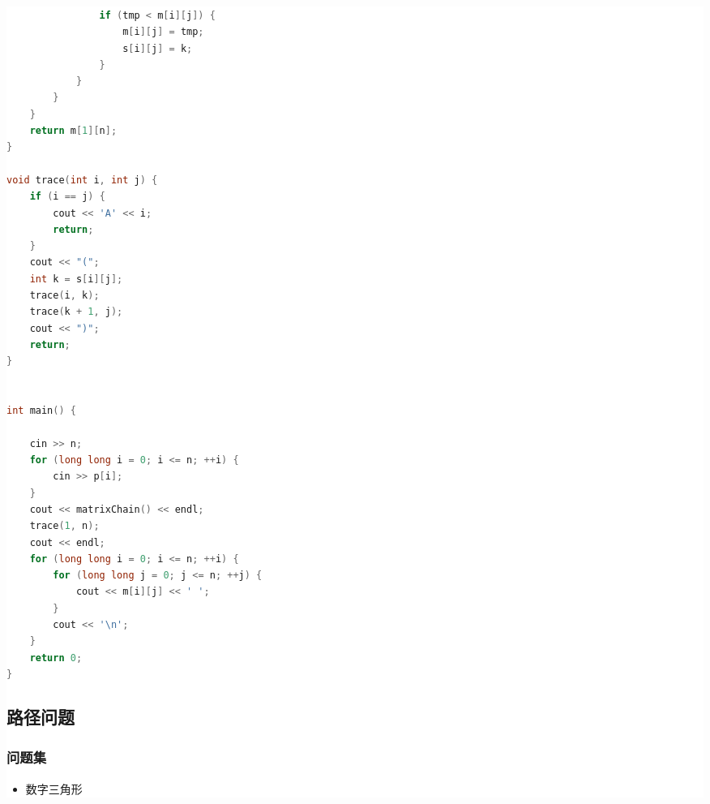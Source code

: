 ```cpp
                if (tmp < m[i][j]) {
                    m[i][j] = tmp;
                    s[i][j] = k;
                }
            }
        }
    }
    return m[1][n];
}

void trace(int i, int j) {
    if (i == j) {
        cout << 'A' << i;
        return;
    }
    cout << "(";
    int k = s[i][j];
    trace(i, k);
    trace(k + 1, j);
    cout << ")";
    return;
}


int main() {

    cin >> n;
    for (long long i = 0; i <= n; ++i) {
        cin >> p[i];
    }
    cout << matrixChain() << endl;
    trace(1, n);
    cout << endl;
    for (long long i = 0; i <= n; ++i) {
        for (long long j = 0; j <= n; ++j) {
            cout << m[i][j] << ' ';
        }
        cout << '\n';
    }
    return 0;
}
```



## 路径问题

### 问题集

- 数字三角形
